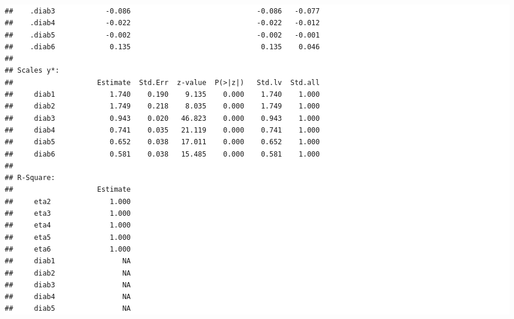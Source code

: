     ##    .diab3            -0.086                              -0.086   -0.077
    ##    .diab4            -0.022                              -0.022   -0.012
    ##    .diab5            -0.002                              -0.002   -0.001
    ##    .diab6             0.135                               0.135    0.046
    ## 
    ## Scales y*:
    ##                    Estimate  Std.Err  z-value  P(>|z|)   Std.lv  Std.all
    ##     diab1             1.740    0.190    9.135    0.000    1.740    1.000
    ##     diab2             1.749    0.218    8.035    0.000    1.749    1.000
    ##     diab3             0.943    0.020   46.823    0.000    0.943    1.000
    ##     diab4             0.741    0.035   21.119    0.000    0.741    1.000
    ##     diab5             0.652    0.038   17.011    0.000    0.652    1.000
    ##     diab6             0.581    0.038   15.485    0.000    0.581    1.000
    ## 
    ## R-Square:
    ##                    Estimate
    ##     eta2              1.000
    ##     eta3              1.000
    ##     eta4              1.000
    ##     eta5              1.000
    ##     eta6              1.000
    ##     diab1                NA
    ##     diab2                NA
    ##     diab3                NA
    ##     diab4                NA
    ##     diab5                NA